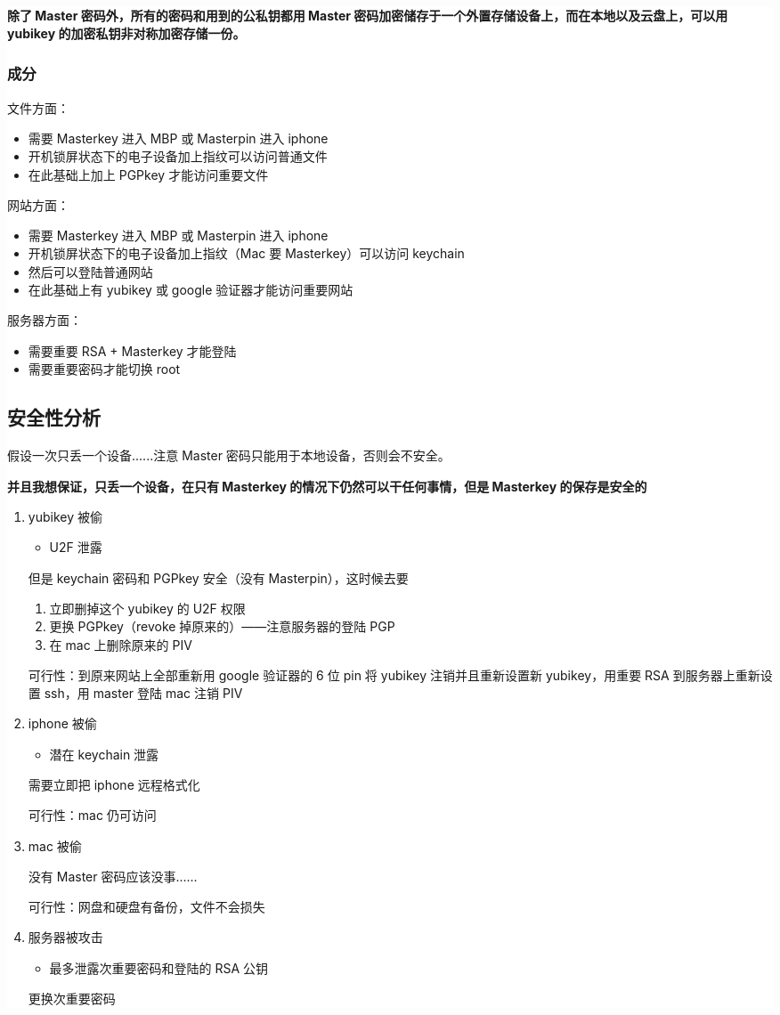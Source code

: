 **除了 Master 密码外，所有的密码和用到的公私钥都用 Master 密码加密储存于一个外置存储设备上，而在本地以及云盘上，可以用 yubikey 的加密私钥非对称加密存储一份。**

### 成分

文件方面：

-   需要 Masterkey 进入 MBP 或 Masterpin 进入 iphone
-   开机锁屏状态下的电子设备加上指纹可以访问普通文件
-   在此基础上加上 PGPkey 才能访问重要文件

网站方面：

-   需要 Masterkey 进入 MBP 或 Masterpin 进入 iphone
-   开机锁屏状态下的电子设备加上指纹（Mac 要 Masterkey）可以访问 keychain
-   然后可以登陆普通网站
-   在此基础上有 yubikey 或 google 验证器才能访问重要网站

服务器方面：

-   需要重要 RSA + Masterkey 才能登陆
-   需要重要密码才能切换 root

## 安全性分析

假设一次只丢一个设备......注意 Master 密码只能用于本地设备，否则会不安全。

**并且我想保证，只丢一个设备，在只有 Masterkey 的情况下仍然可以干任何事情，但是 Masterkey 的保存是安全的**

1. yubikey 被偷

    - U2F 泄露

    但是 keychain 密码和 PGPkey 安全（没有 Masterpin），这时候去要

    1. 立即删掉这个 yubikey 的 U2F 权限
    2. 更换 PGPkey（revoke 掉原来的）——注意服务器的登陆 PGP
    3. 在 mac 上删除原来的 PIV

    可行性：到原来网站上全部重新用 google 验证器的 6 位 pin 将 yubikey 注销并且重新设置新 yubikey，用重要 RSA 到服务器上重新设置 ssh，用 master 登陆 mac 注销 PIV

2. iphone 被偷

    - 潜在 keychain 泄露

    需要立即把 iphone 远程格式化

    可行性：mac 仍可访问

3. mac 被偷

    没有 Master 密码应该没事......

    可行性：网盘和硬盘有备份，文件不会损失

4. 服务器被攻击

    - 最多泄露次重要密码和登陆的 RSA 公钥

    更换次重要密码
